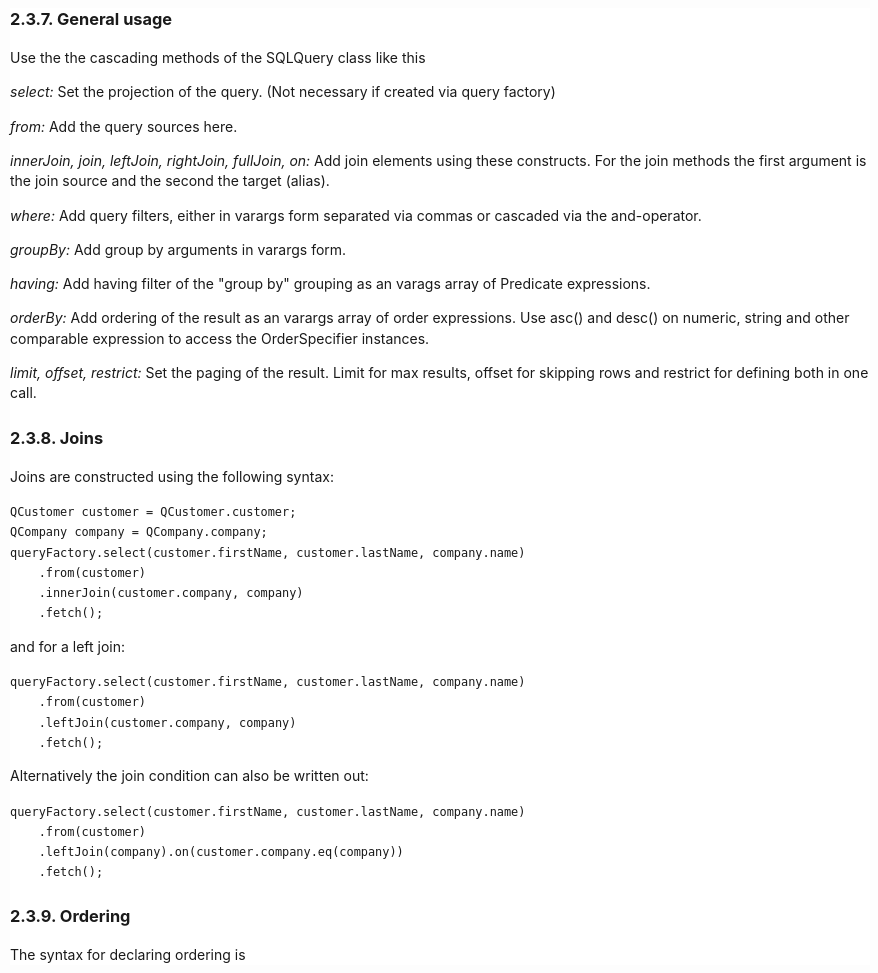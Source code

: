 ### 2.3.7. General usage

Use the the cascading methods of the SQLQuery class like this

*select:* Set the projection of the query. (Not necessary if created via query factory)

*from:* Add the query sources here.

*innerJoin, join, leftJoin, rightJoin, fullJoin, on:* Add join elements using these constructs. For the join methods the first argument is the join source and the second the target (alias).

*where:* Add query filters, either in varargs form separated via commas or cascaded via the and-operator.

*groupBy:* Add group by arguments in varargs form.

*having:* Add having filter of the "group by" grouping as an varags array of Predicate expressions.

*orderBy:* Add ordering of the result as an varargs array of order expressions. Use asc() and desc() on numeric, string and other comparable expression to access the OrderSpecifier instances.

*limit, offset, restrict:* Set the paging of the result. Limit for max results, offset for skipping rows and restrict for defining both in one call.

### 2.3.8. Joins

Joins are constructed using the following syntax:

```
QCustomer customer = QCustomer.customer;
QCompany company = QCompany.company;
queryFactory.select(customer.firstName, customer.lastName, company.name)
    .from(customer)
    .innerJoin(customer.company, company)
    .fetch();
```

and for a left join:

```
queryFactory.select(customer.firstName, customer.lastName, company.name)
    .from(customer)
    .leftJoin(customer.company, company)
    .fetch();
```

Alternatively the join condition can also be written out:

```
queryFactory.select(customer.firstName, customer.lastName, company.name)
    .from(customer)
    .leftJoin(company).on(customer.company.eq(company))
    .fetch();
```

### 2.3.9. Ordering

The syntax for declaring ordering is
